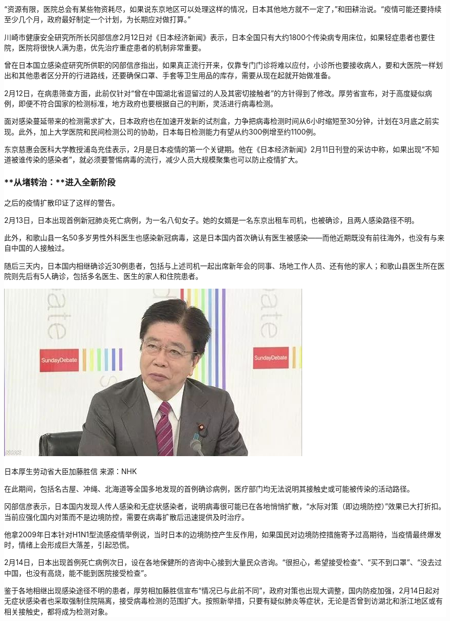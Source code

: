“资源有限，医院总会有某些物资耗尽，如果说东京地区可以处理这样的情况，日本其他地方就不一定了，”和田耕治说。“疫情可能还要持续至少几个月，政府最好制定一个计划，为长期应对做打算。”

川崎市健康安全研究所所长冈部信彦2月12日对《日本经济新闻》表示，日本全国只有大约1800个传染病专用床位，如果轻症患者也要住院，医院将很快人满为患，优先治疗重症患者的机制非常重要。

曾在日本国立感染症研究所供职的冈部信彦指出，如果真正流行开来，仅靠专门门诊将难以应付，小诊所也要接收病人，要和大医院一样划出和其他患者区分开的行进路线，还要确保口罩、手套等卫生用品的库存，需要从现在起就开始做准备。

2月12日，在病患筛查方面，此前仅针对“曾在中国湖北省逗留过的人及其密切接触者”的方针得到了修改。厚劳省宣布，对于高度疑似病例，即便不符合国家的检测标准，地方政府也要根据自己的判断，灵活进行病毒检测。

面对感染蔓延带来的检测需求扩大，日本政府也在加速开发新的试剂盒，力争把病毒检测时间从6小时缩短至30分钟，计划在3月底之前实现。此外，加上大学医院和民间检测公司的协助，日本每日检测能力有望从约300例增至约1100例。

东京慈惠会医科大学教授浦岛充佳表示，2月是日本疫情的第一个关键期。他在《日本经济新闻》2月11日刊登的采访中称，如果出现“不知道被谁传染的感染者”，就必须要警惕病毒的流行，减少人员大规模聚集也可以防止疫情扩大。

  

  

### **从堵转治：****进入全新阶段**  

之后的疫情扩散印证了这样的警告。

2月13日，日本出现首例新冠肺炎死亡病例，为一名八旬女子。她的女婿是一名东京出租车司机，也被确诊，且两人感染路径不明。

此外，和歌山县一名50多岁男性外科医生也感染新冠病毒，这是日本国内首次确认有医生被感染——而他近期既没有前往海外，也没有与来自中国的人接触过。

随后三天内，日本国内相继确诊近30例患者，包括与上述司机一起出席新年会的同事、场地工作人员、还有他的家人；和歌山县医生所在医院则先后有5人确诊，包括多名医生、医生的家人和住院患者。

![](/images/post/42725733905a4e4fcc46fb1583317f60.jpg)

日本厚生劳动省大臣加藤胜信 来源：NHK

在此期间，包括名古屋、冲绳、北海道等全国多地发现的首例确诊病例，医疗部门均无法说明其接触史或可能被传染的活动路径。

冈部信彦表示，日本国内发现人传人感染和无症状感染者，说明病毒很可能已在各地悄悄扩散，“水际对策（即边境防控）”效果已大打折扣。当前应强化国内对策而不是边境防控，需要在病毒扩散后迅速提供及时治疗。

他拿2009年日本针对H1N1型流感疫情举例说，当时日本的边境防控产生反作用，如果国民对边境防控措施寄予过高期待，当疫情最终爆发时，情绪上会形成巨大落差，引起恐慌。

2月14日，日本出现首例死亡病例次日，设在各地保健所的咨询中心接到大量民众咨询。“很担心，希望接受检查”、“买不到口罩”、“没去过中国，也没有高烧，能不能到医院接受检查”。

鉴于各地相继出现感染途径不明的患者，厚劳相加藤胜信宣布“情况已与此前不同”，政府对策也出现大调整，国内防疫加强，2月14日起对无症状感染者也采取强制住院隔离，接受病毒检测的范围扩大。按照新举措，只要有疑似肺炎等症状，无论是否曾到访湖北和浙江地区或有相关接触史，都将成为检测对象。
